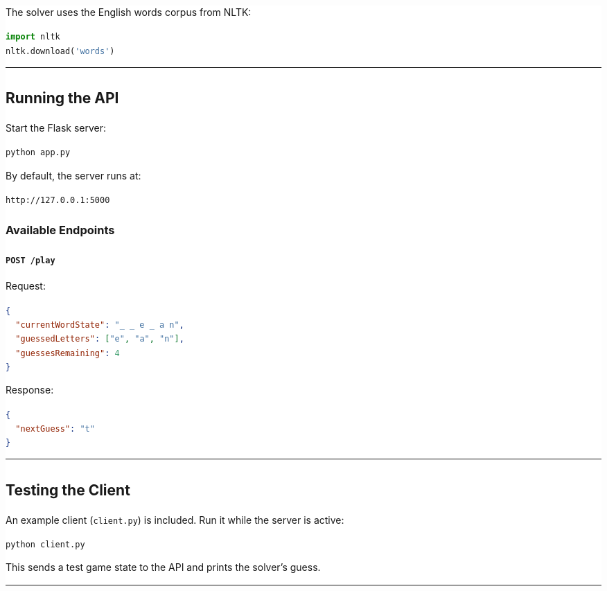 The solver uses the English words corpus from NLTK:

```python
import nltk
nltk.download('words')
```

---

## Running the API

Start the Flask server:

```bash
python app.py
```

By default, the server runs at:

```
http://127.0.0.1:5000
```

### Available Endpoints

#### `POST /play`

Request:

```json
{
  "currentWordState": "_ _ e _ a n",
  "guessedLetters": ["e", "a", "n"],
  "guessesRemaining": 4
}
```

Response:

```json
{
  "nextGuess": "t"
}
```

---

## Testing the Client

An example client (`client.py`) is included.
Run it while the server is active:

```bash
python client.py
```

This sends a test game state to the API and prints the solver’s guess.

---